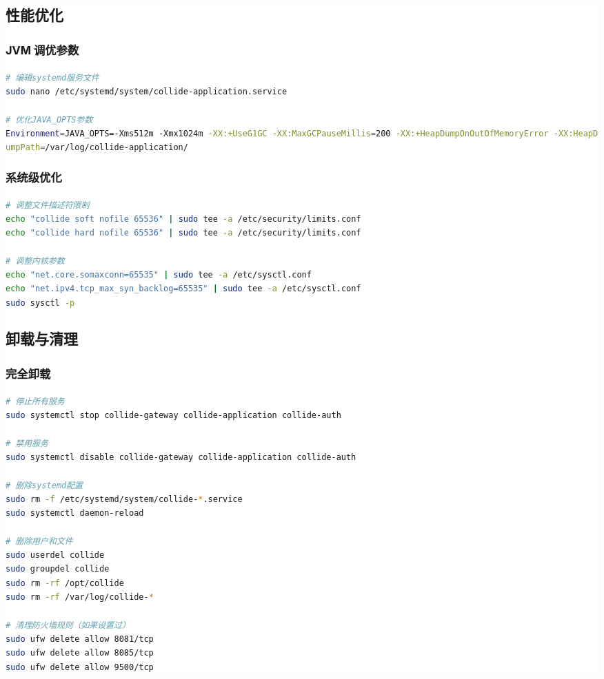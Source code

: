 ## 性能优化

### JVM 调优参数
```bash
# 编辑systemd服务文件
sudo nano /etc/systemd/system/collide-application.service

# 优化JAVA_OPTS参数
Environment=JAVA_OPTS=-Xms512m -Xmx1024m -XX:+UseG1GC -XX:MaxGCPauseMillis=200 -XX:+HeapDumpOnOutOfMemoryError -XX:HeapDumpPath=/var/log/collide-application/
```

### 系统级优化
```bash
# 调整文件描述符限制
echo "collide soft nofile 65536" | sudo tee -a /etc/security/limits.conf
echo "collide hard nofile 65536" | sudo tee -a /etc/security/limits.conf

# 调整内核参数
echo "net.core.somaxconn=65535" | sudo tee -a /etc/sysctl.conf
echo "net.ipv4.tcp_max_syn_backlog=65535" | sudo tee -a /etc/sysctl.conf
sudo sysctl -p
```

## 卸载与清理

### 完全卸载
```bash
# 停止所有服务
sudo systemctl stop collide-gateway collide-application collide-auth

# 禁用服务
sudo systemctl disable collide-gateway collide-application collide-auth

# 删除systemd配置
sudo rm -f /etc/systemd/system/collide-*.service
sudo systemctl daemon-reload

# 删除用户和文件
sudo userdel collide
sudo groupdel collide
sudo rm -rf /opt/collide
sudo rm -rf /var/log/collide-*

# 清理防火墙规则（如果设置过）
sudo ufw delete allow 8081/tcp
sudo ufw delete allow 8085/tcp
sudo ufw delete allow 9500/tcp
```

